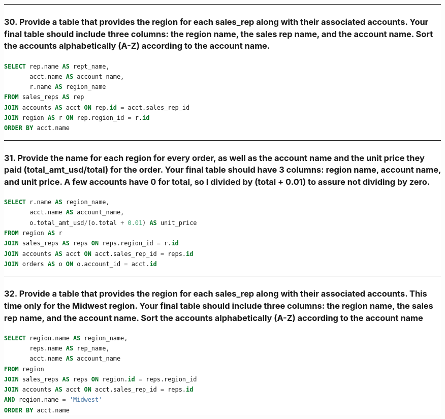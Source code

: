 <hr>

### 30. Provide a table that provides the region for each sales_rep along with their associated accounts. Your final table should include three columns: the region name, the sales rep name, and the account name. Sort the accounts alphabetically (A-Z) according to the account name. 

``` sql
SELECT rep.name AS rept_name,
       acct.name AS account_name,
       r.name AS region_name
FROM sales_reps AS rep
JOIN accounts AS acct ON rep.id = acct.sales_rep_id
JOIN region AS r ON rep.region_id = r.id
ORDER BY acct.name
```

<hr>

### 31. Provide the name for each region for every order, as well as the account name and the unit price they paid (total_amt_usd/total) for the order. Your final table should have 3 columns: region name, account name, and unit price. A few accounts have 0 for total, so I divided by (total + 0.01) to assure not dividing by zero. 

``` sql
SELECT r.name AS region_name,
       acct.name AS account_name,
       o.total_amt_usd/(o.total + 0.01) AS unit_price
FROM region AS r
JOIN sales_reps AS reps ON reps.region_id = r.id
JOIN accounts AS acct ON acct.sales_rep_id = reps.id
JOIN orders AS o ON o.account_id = acct.id
```

<hr>

### 32. Provide a table that provides the region for each sales_rep along with their associated accounts. This time only for the Midwest region. Your final table should include three columns: the region name, the sales rep name, and the account name. Sort the accounts alphabetically (A-Z) according to the account name 

``` sql
SELECT region.name AS region_name,
       reps.name AS rep_name,
       acct.name AS account_name
FROM region
JOIN sales_reps AS reps ON region.id = reps.region_id
JOIN accounts AS acct ON acct.sales_rep_id = reps.id
AND region.name = 'Midwest'
ORDER BY acct.name
```
